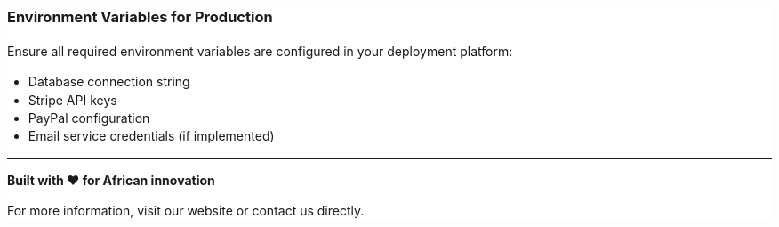 ### Environment Variables for Production
Ensure all required environment variables are configured in your deployment platform:
- Database connection string
- Stripe API keys
- PayPal configuration
- Email service credentials (if implemented)

---

**Built with ❤️ for African innovation**

For more information, visit our website or contact us directly.